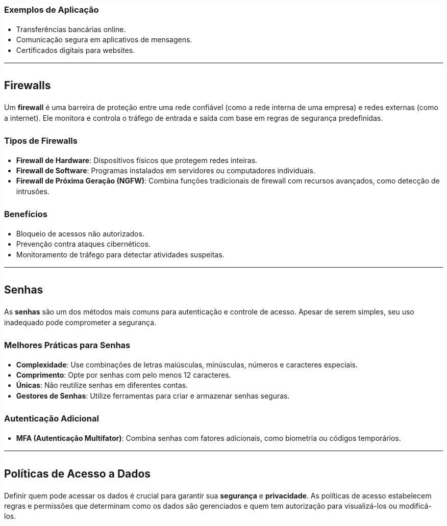 ### Exemplos de Aplicação

- Transferências bancárias online.
- Comunicação segura em aplicativos de mensagens.
- Certificados digitais para websites.

---

## Firewalls

Um **firewall** é uma barreira de proteção entre uma rede confiável (como a rede interna de uma empresa) e redes externas (como a internet). Ele monitora e controla o tráfego de entrada e saída com base em regras de segurança predefinidas.

### Tipos de Firewalls

- **Firewall de Hardware**: Dispositivos físicos que protegem redes inteiras.
- **Firewall de Software**: Programas instalados em servidores ou computadores individuais.
- **Firewall de Próxima Geração (NGFW)**: Combina funções tradicionais de firewall com recursos avançados, como detecção de intrusões.

### Benefícios

- Bloqueio de acessos não autorizados.
- Prevenção contra ataques cibernéticos.
- Monitoramento de tráfego para detectar atividades suspeitas.

---

## Senhas

As **senhas** são um dos métodos mais comuns para autenticação e controle de acesso. Apesar de serem simples, seu uso inadequado pode comprometer a segurança.

### Melhores Práticas para Senhas

- **Complexidade**: Use combinações de letras maiúsculas, minúsculas, números e caracteres especiais.
- **Comprimento**: Opte por senhas com pelo menos 12 caracteres.
- **Únicas**: Não reutilize senhas em diferentes contas.
- **Gestores de Senhas**: Utilize ferramentas para criar e armazenar senhas seguras.

### Autenticação Adicional

- **MFA (Autenticação Multifator)**: Combina senhas com fatores adicionais, como biometria ou códigos temporários.

---

## Políticas de Acesso a Dados

Definir quem pode acessar os dados é crucial para garantir sua **segurança** e **privacidade**. As políticas de acesso estabelecem regras e permissões que determinam como os dados são gerenciados e quem tem autorização para visualizá-los ou modificá-los.
